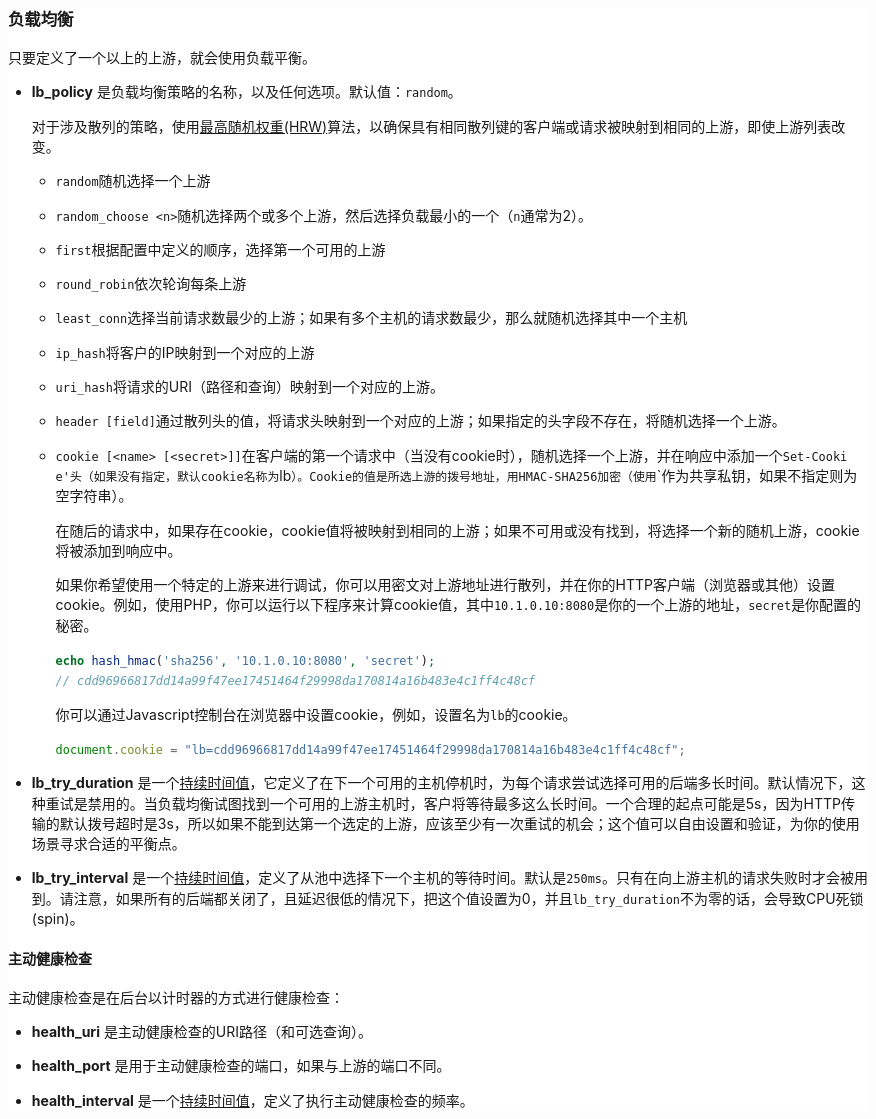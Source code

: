 
<h3 id="load-balancing">负载均衡</h3>

只要定义了一个以上的上游，就会使用负载平衡。

- **lb_policy** <span id="lb_policy"/> 是负载均衡策略的名称，以及任何选项。默认值：`random`。

  对于涉及散列的策略，使用[最高随机权重(HRW)](https://en.wikipedia.org/wiki/Rendezvous_hashing)算法，以确保具有相同散列键的客户端或请求被映射到相同的上游，即使上游列表改变。

    - `random`随机选择一个上游

    - `random_choose <n>`随机选择两个或多个上游，然后选择负载最小的一个（`n`通常为2）。

    - `first`根据配置中定义的顺序，选择第一个可用的上游

    - `round_robin`依次轮询每条上游

    - `least_conn`选择当前请求数最少的上游；如果有多个主机的请求数最少，那么就随机选择其中一个主机

    - `ip_hash`将客户的IP映射到一个对应的上游

    - `uri_hash`将请求的URI（路径和查询）映射到一个对应的上游。

    - `header [field]`通过散列头的值，将请求头映射到一个对应的上游；如果指定的头字段不存在，将随机选择一个上游。

    - `cookie [<name> [<secret>]]`在客户端的第一个请求中（当没有cookie时），随机选择一个上游，并在响应中添加一个`Set-Cookie'头（如果没有指定，默认cookie名称为`lb`）。Cookie的值是所选上游的拨号地址，用HMAC-SHA256加密（使用`<secret>`作为共享私钥，如果不指定则为空字符串）。

      在随后的请求中，如果存在cookie，cookie值将被映射到相同的上游；如果不可用或没有找到，将选择一个新的随机上游，cookie将被添加到响应中。

      如果你希望使用一个特定的上游来进行调试，你可以用密文对上游地址进行散列，并在你的HTTP客户端（浏览器或其他）设置cookie。例如，使用PHP，你可以运行以下程序来计算cookie值，其中`10.1.0.10:8080`是你的一个上游的地址，`secret`是你配置的秘密。

      ```php
      echo hash_hmac('sha256', '10.1.0.10:8080', 'secret');
      // cdd96966817dd14a99f47ee17451464f29998da170814a16b483e4c1ff4c48cf
      ```

      你可以通过Javascript控制台在浏览器中设置cookie，例如，设置名为`lb`的cookie。
      ```js
      document.cookie = "lb=cdd96966817dd14a99f47ee17451464f29998da170814a16b483e4c1ff4c48cf";
      ```

- **lb_try_duration** <span id="lb_try_duration"/> 是一个[持续时间值](/docs/conventions#durations)，它定义了在下一个可用的主机停机时，为每个请求尝试选择可用的后端多长时间。默认情况下，这种重试是禁用的。当负载均衡试图找到一个可用的上游主机时，客户将等待最多这么长时间。一个合理的起点可能是5s，因为HTTP传输的默认拨号超时是3s，所以如果不能到达第一个选定的上游，应该至少有一次重试的机会；这个值可以自由设置和验证，为你的使用场景寻求合适的平衡点。

- **lb_try_interval** <span id="lb_try_interval"/> 是一个[持续时间值](/docs/conventions#durations)，定义了从池中选择下一个主机的等待时间。默认是`250ms`。只有在向上游主机的请求失败时才会被用到。请注意，如果所有的后端都关闭了，且延迟很低的情况下，把这个值设置为0，并且`lb_try_duration`不为零的话，会导致CPU死锁(spin)。



<h4 id="active-health-checks">主动健康检查</h4>

主动健康检查是在后台以计时器的方式进行健康检查：

- **health_uri** <span id="health_uri"/> 是主动健康检查的URI路径（和可选查询）。

- **health_port** <span id="health_port"/> 是用于主动健康检查的端口，如果与上游的端口不同。

- **health_interval** <span id="health_interval"/>是一个[持续时间值](/docs/conventions#durations)，定义了执行主动健康检查的频率。
